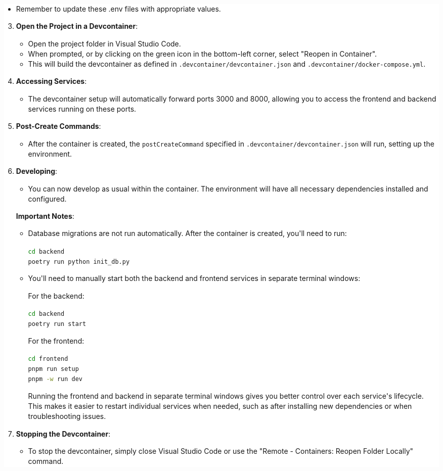    - Remember to update these .env files with appropriate values.

3. **Open the Project in a Devcontainer**:

   - Open the project folder in Visual Studio Code.
   - When prompted, or by clicking on the green icon in the bottom-left corner, select "Reopen in Container".
   - This will build the devcontainer as defined in `.devcontainer/devcontainer.json` and `.devcontainer/docker-compose.yml`.

4. **Accessing Services**:

   - The devcontainer setup will automatically forward ports 3000 and 8000, allowing you to access the frontend and backend services running on these ports.

5. **Post-Create Commands**:

   - After the container is created, the `postCreateCommand` specified in `.devcontainer/devcontainer.json` will run, setting up the environment.

6. **Developing**:

   - You can now develop as usual within the container. The environment will have all necessary dependencies installed and configured.

   **Important Notes**:

   - Database migrations are not run automatically. After the container is created, you'll need to run:
     ```bash
     cd backend
     poetry run python init_db.py
     ```
   - You'll need to manually start both the backend and frontend services in separate terminal windows:

     For the backend:

     ```bash
     cd backend
     poetry run start
     ```

     For the frontend:

     ```bash
     cd frontend
     pnpm run setup
     pnpm -w run dev
     ```

     Running the frontend and backend in separate terminal windows gives you better control over each service's lifecycle. This makes it easier to restart individual services when needed, such as after installing new dependencies or when troubleshooting issues.

7. **Stopping the Devcontainer**:
   - To stop the devcontainer, simply close Visual Studio Code or use the "Remote - Containers: Reopen Folder Locally" command.

